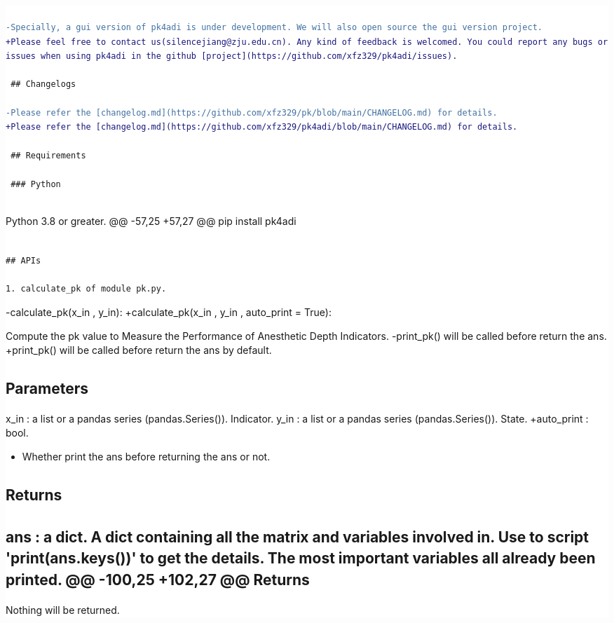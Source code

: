 ```diff
 
-Specially, a gui version of pk4adi is under development. We will also open source the gui version project.
+Please feel free to contact us(silencejiang@zju.edu.cn). Any kind of feedback is welcomed. You could report any bugs or issues when using pk4adi in the github [project](https://github.com/xfz329/pk4adi/issues).
 
 ## Changelogs
 
-Please refer the [changelog.md](https://github.com/xfz329/pk/blob/main/CHANGELOG.md) for details.
+Please refer the [changelog.md](https://github.com/xfz329/pk4adi/blob/main/CHANGELOG.md) for details.
 
 ## Requirements
 
 ### Python
 
 ```
 Python 3.8 or greater.
@@ -57,25 +57,27 @@
 pip install pk4adi
 ```
 
 ## APIs
 
 1. calculate_pk of module pk.py.
 ```
-calculate_pk(x_in , y_in):
+calculate_pk(x_in , y_in , auto_print = True):
 
 Compute the pk value to Measure the Performance of Anesthetic Depth Indicators.
-print_pk() will be called before return the ans.
+print_pk() will be called before return the ans by default.
 
 Parameters
 ----------
 x_in : a list or a pandas series (pandas.Series()).
     Indicator.
 y_in : a list or a pandas series (pandas.Series()).
     State.
+auto_print : bool.
+    Whether print the ans before returning the ans or not.
 
 Returns
 -------
 ans : a dict.
     A dict containing all the matrix and variables involved in.
     Use to script 'print(ans.keys())' to get the details.
     The most important variables all already been printed.
@@ -100,25 +102,27 @@
 Returns
 -------
 Nothing will be returned.
 